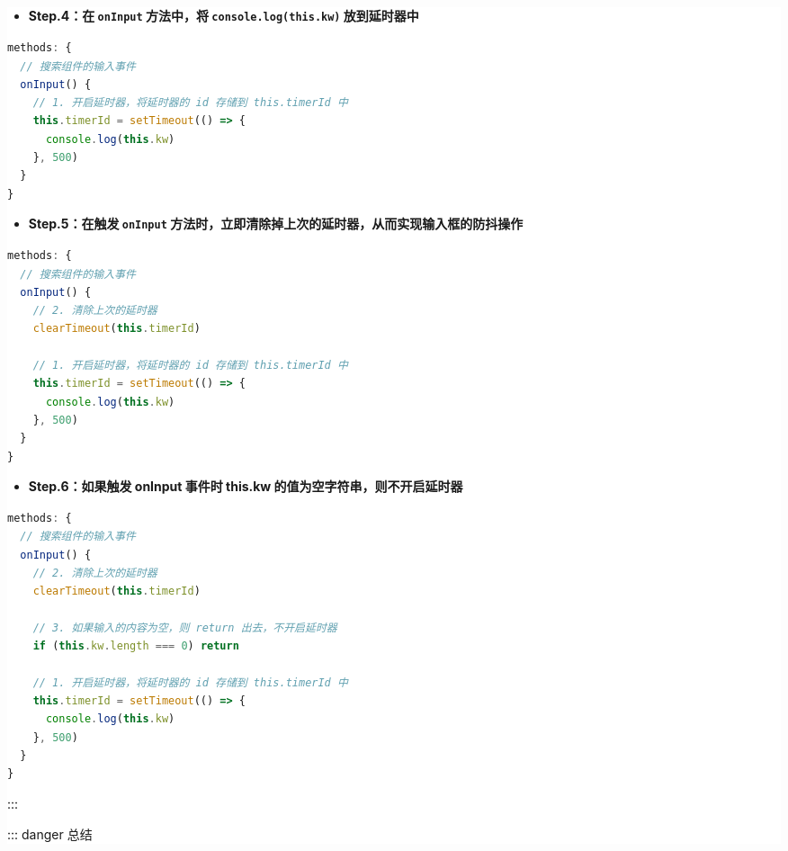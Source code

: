 * **Step.4：在 `onInput` 方法中，将 `console.log(this.kw)` 放到延时器中**

```js
methods: {
  // 搜索组件的输入事件
  onInput() {
    // 1. 开启延时器，将延时器的 id 存储到 this.timerId 中
    this.timerId = setTimeout(() => {
      console.log(this.kw)
    }, 500)
  }
}
```

* **Step.5：在触发 `onInput` 方法时，立即清除掉上次的延时器，从而实现输入框的防抖操作**

```js
methods: {
  // 搜索组件的输入事件
  onInput() {
    // 2. 清除上次的延时器
    clearTimeout(this.timerId)

    // 1. 开启延时器，将延时器的 id 存储到 this.timerId 中
    this.timerId = setTimeout(() => {
      console.log(this.kw)
    }, 500)
  }
}
```

* **Step.6：如果触发 onInput 事件时 this.kw 的值为空字符串，则不开启延时器**

```js
methods: {
  // 搜索组件的输入事件
  onInput() {
    // 2. 清除上次的延时器
    clearTimeout(this.timerId)

    // 3. 如果输入的内容为空，则 return 出去，不开启延时器
    if (this.kw.length === 0) return

    // 1. 开启延时器，将延时器的 id 存储到 this.timerId 中
    this.timerId = setTimeout(() => {
      console.log(this.kw)
    }, 500)
  }
}

```

:::

::: danger 总结
